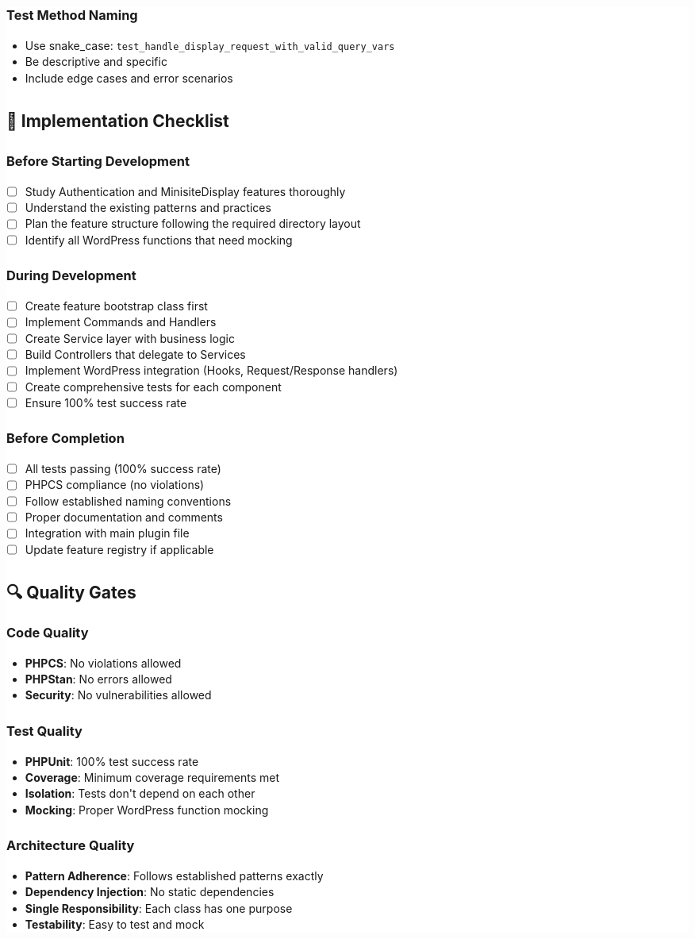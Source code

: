 ### **Test Method Naming**
- Use snake_case: `test_handle_display_request_with_valid_query_vars`
- Be descriptive and specific
- Include edge cases and error scenarios

## 📝 **Implementation Checklist**

### **Before Starting Development**
- [ ] Study Authentication and MinisiteDisplay features thoroughly
- [ ] Understand the existing patterns and practices
- [ ] Plan the feature structure following the required directory layout
- [ ] Identify all WordPress functions that need mocking

### **During Development**
- [ ] Create feature bootstrap class first
- [ ] Implement Commands and Handlers
- [ ] Create Service layer with business logic
- [ ] Build Controllers that delegate to Services
- [ ] Implement WordPress integration (Hooks, Request/Response handlers)
- [ ] Create comprehensive tests for each component
- [ ] Ensure 100% test success rate

### **Before Completion**
- [ ] All tests passing (100% success rate)
- [ ] PHPCS compliance (no violations)
- [ ] Follow established naming conventions
- [ ] Proper documentation and comments
- [ ] Integration with main plugin file
- [ ] Update feature registry if applicable

## 🔍 **Quality Gates**

### **Code Quality**
- **PHPCS**: No violations allowed
- **PHPStan**: No errors allowed
- **Security**: No vulnerabilities allowed

### **Test Quality**
- **PHPUnit**: 100% test success rate
- **Coverage**: Minimum coverage requirements met
- **Isolation**: Tests don't depend on each other
- **Mocking**: Proper WordPress function mocking

### **Architecture Quality**
- **Pattern Adherence**: Follows established patterns exactly
- **Dependency Injection**: No static dependencies
- **Single Responsibility**: Each class has one purpose
- **Testability**: Easy to test and mock
